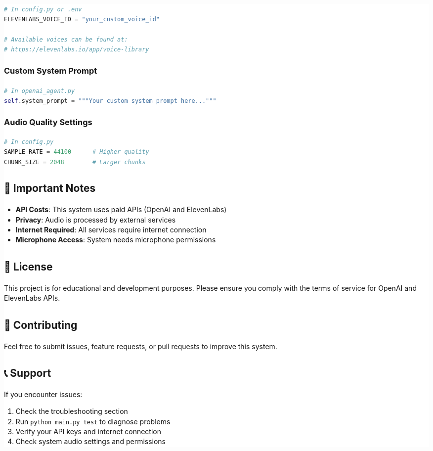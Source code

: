 ```python
# In config.py or .env
ELEVENLABS_VOICE_ID = "your_custom_voice_id"

# Available voices can be found at:
# https://elevenlabs.io/app/voice-library
```

### Custom System Prompt

```python
# In openai_agent.py
self.system_prompt = """Your custom system prompt here..."""
```

### Audio Quality Settings

```python
# In config.py
SAMPLE_RATE = 44100      # Higher quality
CHUNK_SIZE = 2048        # Larger chunks
```

## 🚨 Important Notes

- **API Costs**: This system uses paid APIs (OpenAI and ElevenLabs)
- **Privacy**: Audio is processed by external services
- **Internet Required**: All services require internet connection
- **Microphone Access**: System needs microphone permissions

## 📝 License

This project is for educational and development purposes. Please ensure you comply with the terms of service for OpenAI and ElevenLabs APIs.

## 🤝 Contributing

Feel free to submit issues, feature requests, or pull requests to improve this system.

## 📞 Support

If you encounter issues:

1. Check the troubleshooting section
2. Run `python main.py test` to diagnose problems
3. Verify your API keys and internet connection
4. Check system audio settings and permissions
